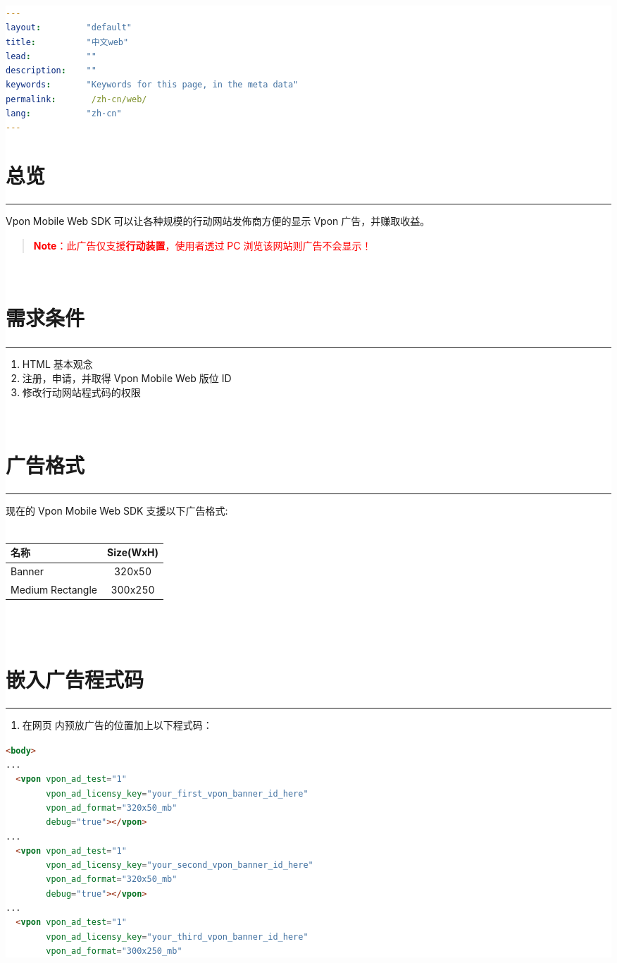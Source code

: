 ```yaml
---
layout:         "default"
title:          "中文web"
lead:           ""
description:    ""
keywords:       "Keywords for this page, in the meta data"
permalink:       /zh-cn/web/
lang:           "zh-cn"
---
```


# 总览
---
Vpon Mobile Web SDK 可以让各种规模的行动网站发佈商方便的显示 Vpon 广告，并赚取收益。 <br>
> <font color="red">**Note**：此广告仅支援<strong>行动装置</strong>，使用者透过 PC 浏览该网站则广告不会显示！</font>
<br>


# 需求条件
---

1. HTML 基本观念
2. 注册，申请，并取得 Vpon Mobile Web 版位 ID
3. 修改行动网站程式码的权限
<br>

# 广告格式
---
现在的 Vpon Mobile Web SDK 支援以下广告格式:<br><br>

| 名称             |    Size(WxH)  |
| :---------------- | :------------:|
| Banner            |    320x50     |  
| Medium Rectangle  |    300x250    |  


<br>
<br>

# 嵌入广告程式码
---
1. 在网页 <body> 内预放广告的位置加上以下程式码：

```HTML
<body>
...
  <vpon vpon_ad_test="1"
        vpon_ad_licensy_key="your_first_vpon_banner_id_here"
        vpon_ad_format="320x50_mb"
        debug="true"></vpon>
...
  <vpon vpon_ad_test="1"
        vpon_ad_licensy_key="your_second_vpon_banner_id_here"
        vpon_ad_format="320x50_mb"
        debug="true"></vpon>
...
  <vpon vpon_ad_test="1"
        vpon_ad_licensy_key="your_third_vpon_banner_id_here"
        vpon_ad_format="300x250_mb"
```